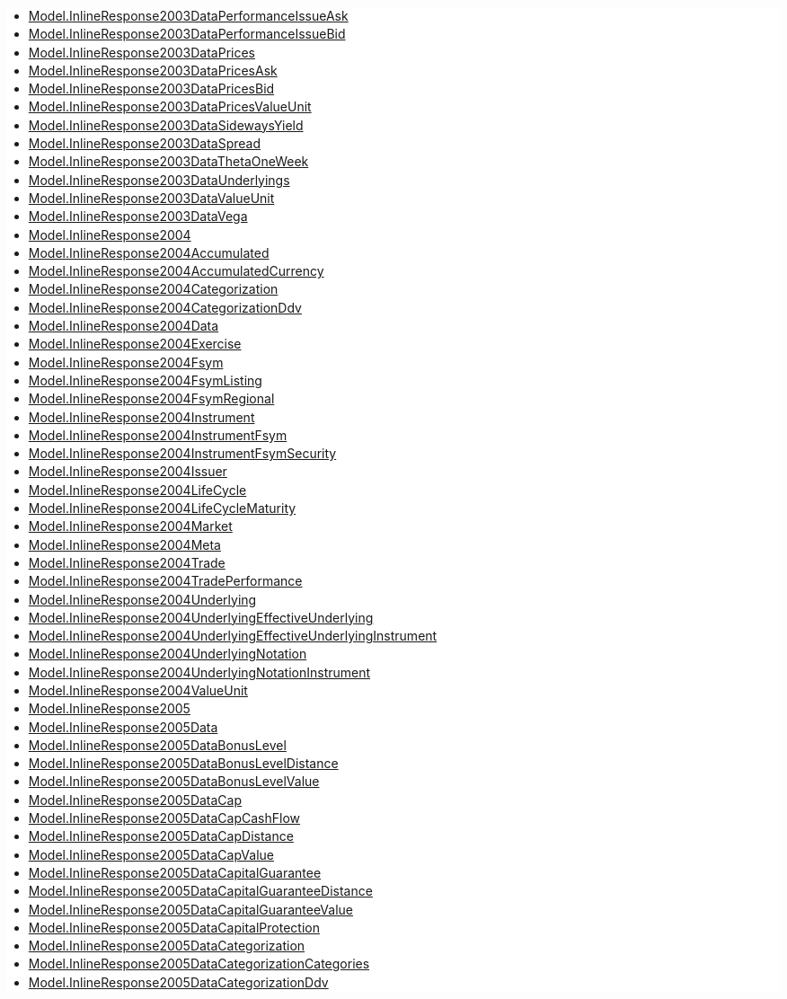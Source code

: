  - [Model.InlineResponse2003DataPerformanceIssueAsk](docs/InlineResponse2003DataPerformanceIssueAsk.md)
 - [Model.InlineResponse2003DataPerformanceIssueBid](docs/InlineResponse2003DataPerformanceIssueBid.md)
 - [Model.InlineResponse2003DataPrices](docs/InlineResponse2003DataPrices.md)
 - [Model.InlineResponse2003DataPricesAsk](docs/InlineResponse2003DataPricesAsk.md)
 - [Model.InlineResponse2003DataPricesBid](docs/InlineResponse2003DataPricesBid.md)
 - [Model.InlineResponse2003DataPricesValueUnit](docs/InlineResponse2003DataPricesValueUnit.md)
 - [Model.InlineResponse2003DataSidewaysYield](docs/InlineResponse2003DataSidewaysYield.md)
 - [Model.InlineResponse2003DataSpread](docs/InlineResponse2003DataSpread.md)
 - [Model.InlineResponse2003DataThetaOneWeek](docs/InlineResponse2003DataThetaOneWeek.md)
 - [Model.InlineResponse2003DataUnderlyings](docs/InlineResponse2003DataUnderlyings.md)
 - [Model.InlineResponse2003DataValueUnit](docs/InlineResponse2003DataValueUnit.md)
 - [Model.InlineResponse2003DataVega](docs/InlineResponse2003DataVega.md)
 - [Model.InlineResponse2004](docs/InlineResponse2004.md)
 - [Model.InlineResponse2004Accumulated](docs/InlineResponse2004Accumulated.md)
 - [Model.InlineResponse2004AccumulatedCurrency](docs/InlineResponse2004AccumulatedCurrency.md)
 - [Model.InlineResponse2004Categorization](docs/InlineResponse2004Categorization.md)
 - [Model.InlineResponse2004CategorizationDdv](docs/InlineResponse2004CategorizationDdv.md)
 - [Model.InlineResponse2004Data](docs/InlineResponse2004Data.md)
 - [Model.InlineResponse2004Exercise](docs/InlineResponse2004Exercise.md)
 - [Model.InlineResponse2004Fsym](docs/InlineResponse2004Fsym.md)
 - [Model.InlineResponse2004FsymListing](docs/InlineResponse2004FsymListing.md)
 - [Model.InlineResponse2004FsymRegional](docs/InlineResponse2004FsymRegional.md)
 - [Model.InlineResponse2004Instrument](docs/InlineResponse2004Instrument.md)
 - [Model.InlineResponse2004InstrumentFsym](docs/InlineResponse2004InstrumentFsym.md)
 - [Model.InlineResponse2004InstrumentFsymSecurity](docs/InlineResponse2004InstrumentFsymSecurity.md)
 - [Model.InlineResponse2004Issuer](docs/InlineResponse2004Issuer.md)
 - [Model.InlineResponse2004LifeCycle](docs/InlineResponse2004LifeCycle.md)
 - [Model.InlineResponse2004LifeCycleMaturity](docs/InlineResponse2004LifeCycleMaturity.md)
 - [Model.InlineResponse2004Market](docs/InlineResponse2004Market.md)
 - [Model.InlineResponse2004Meta](docs/InlineResponse2004Meta.md)
 - [Model.InlineResponse2004Trade](docs/InlineResponse2004Trade.md)
 - [Model.InlineResponse2004TradePerformance](docs/InlineResponse2004TradePerformance.md)
 - [Model.InlineResponse2004Underlying](docs/InlineResponse2004Underlying.md)
 - [Model.InlineResponse2004UnderlyingEffectiveUnderlying](docs/InlineResponse2004UnderlyingEffectiveUnderlying.md)
 - [Model.InlineResponse2004UnderlyingEffectiveUnderlyingInstrument](docs/InlineResponse2004UnderlyingEffectiveUnderlyingInstrument.md)
 - [Model.InlineResponse2004UnderlyingNotation](docs/InlineResponse2004UnderlyingNotation.md)
 - [Model.InlineResponse2004UnderlyingNotationInstrument](docs/InlineResponse2004UnderlyingNotationInstrument.md)
 - [Model.InlineResponse2004ValueUnit](docs/InlineResponse2004ValueUnit.md)
 - [Model.InlineResponse2005](docs/InlineResponse2005.md)
 - [Model.InlineResponse2005Data](docs/InlineResponse2005Data.md)
 - [Model.InlineResponse2005DataBonusLevel](docs/InlineResponse2005DataBonusLevel.md)
 - [Model.InlineResponse2005DataBonusLevelDistance](docs/InlineResponse2005DataBonusLevelDistance.md)
 - [Model.InlineResponse2005DataBonusLevelValue](docs/InlineResponse2005DataBonusLevelValue.md)
 - [Model.InlineResponse2005DataCap](docs/InlineResponse2005DataCap.md)
 - [Model.InlineResponse2005DataCapCashFlow](docs/InlineResponse2005DataCapCashFlow.md)
 - [Model.InlineResponse2005DataCapDistance](docs/InlineResponse2005DataCapDistance.md)
 - [Model.InlineResponse2005DataCapValue](docs/InlineResponse2005DataCapValue.md)
 - [Model.InlineResponse2005DataCapitalGuarantee](docs/InlineResponse2005DataCapitalGuarantee.md)
 - [Model.InlineResponse2005DataCapitalGuaranteeDistance](docs/InlineResponse2005DataCapitalGuaranteeDistance.md)
 - [Model.InlineResponse2005DataCapitalGuaranteeValue](docs/InlineResponse2005DataCapitalGuaranteeValue.md)
 - [Model.InlineResponse2005DataCapitalProtection](docs/InlineResponse2005DataCapitalProtection.md)
 - [Model.InlineResponse2005DataCategorization](docs/InlineResponse2005DataCategorization.md)
 - [Model.InlineResponse2005DataCategorizationCategories](docs/InlineResponse2005DataCategorizationCategories.md)
 - [Model.InlineResponse2005DataCategorizationDdv](docs/InlineResponse2005DataCategorizationDdv.md)